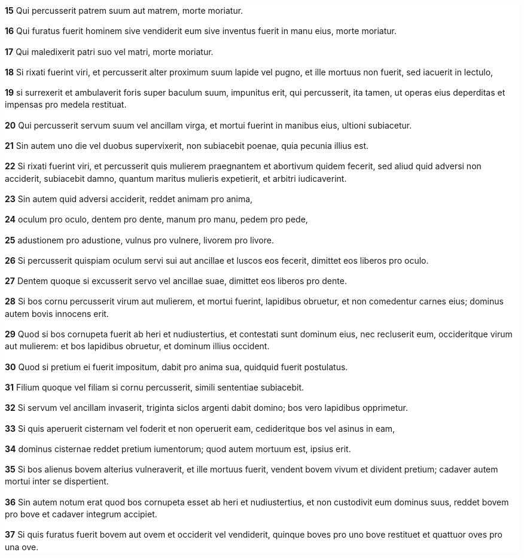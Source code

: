 **15** Qui percusserit patrem suum aut matrem, morte moriatur.

**16** Qui furatus fuerit hominem sive vendiderit eum sive inventus fuerit in manu eius, morte moriatur.

**17** Qui maledixerit patri suo vel matri, morte moriatur.

**18** Si rixati fuerint viri, et percusserit alter proximum suum lapide vel pugno, et ille mortuus non fuerit, sed iacuerit in lectulo,

**19** si surrexerit et ambulaverit foris super baculum suum, impunitus erit, qui percusserit, ita tamen, ut operas eius deperditas et impensas pro medela restituat.

**20** Qui percusserit servum suum vel ancillam virga, et mortui fuerint in manibus eius, ultioni subiacetur.

**21** Sin autem uno die vel duobus supervixerit, non subiacebit poenae, quia pecunia illius est.

**22** Si rixati fuerint viri, et percusserit quis mulierem praegnantem et abortivum quidem fecerit, sed aliud quid adversi non acciderit, subiacebit damno, quantum maritus mulieris expetierit, et arbitri iudicaverint.

**23** Sin autem quid adversi acciderit, reddet animam pro anima,

**24** oculum pro oculo, dentem pro dente, manum pro manu, pedem pro pede,

**25** adustionem pro adustione, vulnus pro vulnere, livorem pro livore.

**26** Si percusserit quispiam oculum servi sui aut ancillae et luscos eos fecerit, dimittet eos liberos pro oculo.

**27** Dentem quoque si excusserit servo vel ancillae suae, dimittet eos liberos pro dente.

**28** Si bos cornu percusserit virum aut mulierem, et mortui fuerint, lapidibus obruetur, et non comedentur carnes eius; dominus autem bovis innocens erit.

**29** Quod si bos cornupeta fuerit ab heri et nudiustertius, et contestati sunt dominum eius, nec recluserit eum, occideritque virum aut mulierem: et bos lapidibus obruetur, et dominum illius occident.

**30** Quod si pretium ei fuerit impositum, dabit pro anima sua, quidquid fuerit postulatus.

**31** Filium quoque vel filiam si cornu percusserit, simili sententiae subiacebit.

**32** Si servum vel ancillam invaserit, triginta siclos argenti dabit domino; bos vero lapidibus opprimetur.

**33** Si quis aperuerit cisternam vel foderit et non operuerit eam, cedideritque bos vel asinus in eam,

**34** dominus cisternae reddet pretium iumentorum; quod autem mortuum est, ipsius erit.

**35** Si bos alienus bovem alterius vulneraverit, et ille mortuus fuerit, vendent bovem vivum et divident pretium; cadaver autem mortui inter se dispertient.

**36** Sin autem notum erat quod bos cornupeta esset ab heri et nudiustertius, et non custodivit eum dominus suus, reddet bovem pro bove et cadaver integrum accipiet.

**37** Si quis furatus fuerit bovem aut ovem et occiderit vel vendiderit, quinque boves pro uno bove restituet et quattuor oves pro una ove.
